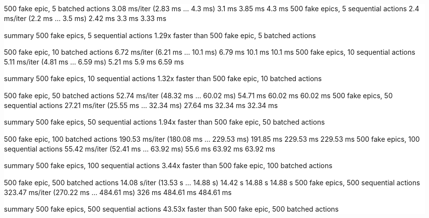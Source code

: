 500 fake epic, 5 batched actions 3.08 ms/iter (2.83 ms … 4.3 ms) 3.1 ms 3.85 ms 4.3 ms
500 fake epics, 5 sequential actions 2.4 ms/iter (2.2 ms … 3.5 ms) 2.42 ms 3.3 ms 3.33 ms

summary
500 fake epics, 5 sequential actions
1.29x faster than 500 fake epic, 5 batched actions

500 fake epic, 10 batched actions 6.72 ms/iter (6.21 ms … 10.1 ms) 6.79 ms 10.1 ms 10.1 ms
500 fake epics, 10 sequential actions 5.11 ms/iter (4.81 ms … 6.59 ms) 5.21 ms 5.9 ms 6.59 ms

summary
500 fake epics, 10 sequential actions
1.32x faster than 500 fake epic, 10 batched actions

500 fake epic, 50 batched actions 52.74 ms/iter (48.32 ms … 60.02 ms) 54.71 ms 60.02 ms 60.02 ms
500 fake epics, 50 sequential actions 27.21 ms/iter (25.55 ms … 32.34 ms) 27.64 ms 32.34 ms 32.34 ms

summary
500 fake epics, 50 sequential actions
1.94x faster than 500 fake epic, 50 batched actions

500 fake epic, 100 batched actions 190.53 ms/iter (180.08 ms … 229.53 ms) 191.85 ms 229.53 ms 229.53 ms
500 fake epics, 100 sequential actions 55.42 ms/iter (52.41 ms … 63.92 ms) 55.6 ms 63.92 ms 63.92 ms

summary
500 fake epics, 100 sequential actions
3.44x faster than 500 fake epic, 100 batched actions

500 fake epic, 500 batched actions 14.08 s/iter (13.53 s … 14.88 s) 14.42 s 14.88 s 14.88 s
500 fake epics, 500 sequential actions 323.47 ms/iter (270.22 ms … 484.61 ms) 326 ms 484.61 ms 484.61 ms

summary
500 fake epics, 500 sequential actions
43.53x faster than 500 fake epic, 500 batched actions
